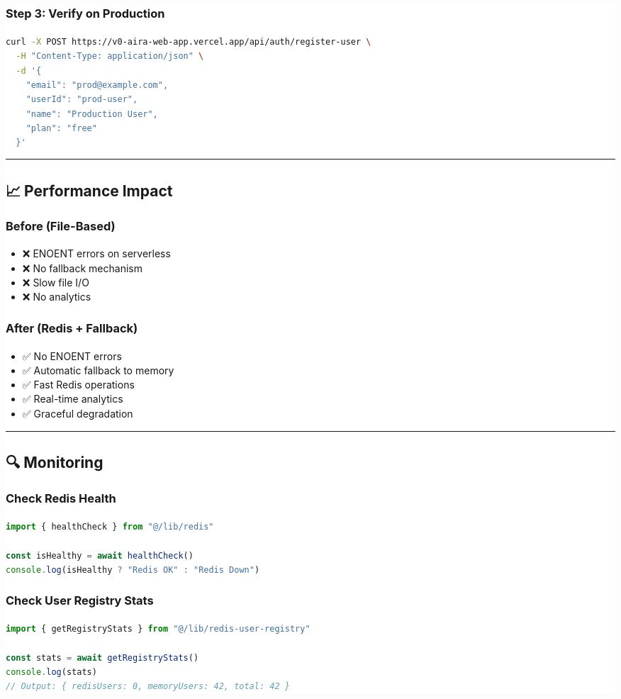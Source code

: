 ### Step 3: Verify on Production
```bash
curl -X POST https://v0-aira-web-app.vercel.app/api/auth/register-user \
  -H "Content-Type: application/json" \
  -d '{
    "email": "prod@example.com",
    "userId": "prod-user",
    "name": "Production User",
    "plan": "free"
  }'
```

---

## 📈 Performance Impact

### Before (File-Based)
- ❌ ENOENT errors on serverless
- ❌ No fallback mechanism
- ❌ Slow file I/O
- ❌ No analytics

### After (Redis + Fallback)
- ✅ No ENOENT errors
- ✅ Automatic fallback to memory
- ✅ Fast Redis operations
- ✅ Real-time analytics
- ✅ Graceful degradation

---

## 🔍 Monitoring

### Check Redis Health
```typescript
import { healthCheck } from "@/lib/redis"

const isHealthy = await healthCheck()
console.log(isHealthy ? "Redis OK" : "Redis Down")
```

### Check User Registry Stats
```typescript
import { getRegistryStats } from "@/lib/redis-user-registry"

const stats = await getRegistryStats()
console.log(stats)
// Output: { redisUsers: 0, memoryUsers: 42, total: 42 }
```
